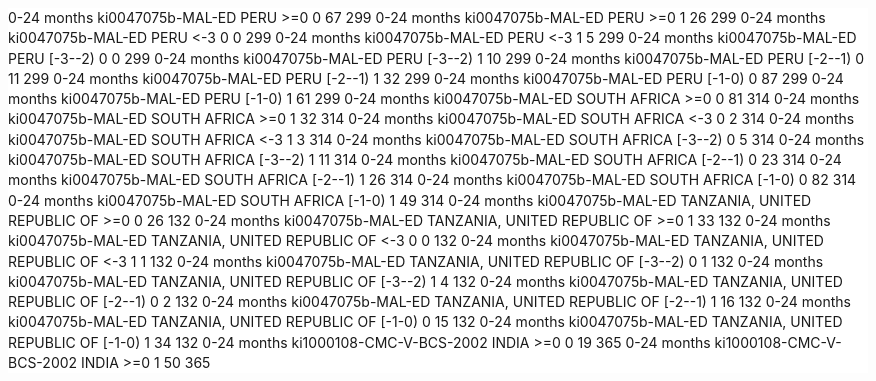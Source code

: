 0-24 months   ki0047075b-MAL-ED          PERU                           >=0                   0       67     299
0-24 months   ki0047075b-MAL-ED          PERU                           >=0                   1       26     299
0-24 months   ki0047075b-MAL-ED          PERU                           <-3                   0        0     299
0-24 months   ki0047075b-MAL-ED          PERU                           <-3                   1        5     299
0-24 months   ki0047075b-MAL-ED          PERU                           [-3--2)               0        0     299
0-24 months   ki0047075b-MAL-ED          PERU                           [-3--2)               1       10     299
0-24 months   ki0047075b-MAL-ED          PERU                           [-2--1)               0       11     299
0-24 months   ki0047075b-MAL-ED          PERU                           [-2--1)               1       32     299
0-24 months   ki0047075b-MAL-ED          PERU                           [-1-0)                0       87     299
0-24 months   ki0047075b-MAL-ED          PERU                           [-1-0)                1       61     299
0-24 months   ki0047075b-MAL-ED          SOUTH AFRICA                   >=0                   0       81     314
0-24 months   ki0047075b-MAL-ED          SOUTH AFRICA                   >=0                   1       32     314
0-24 months   ki0047075b-MAL-ED          SOUTH AFRICA                   <-3                   0        2     314
0-24 months   ki0047075b-MAL-ED          SOUTH AFRICA                   <-3                   1        3     314
0-24 months   ki0047075b-MAL-ED          SOUTH AFRICA                   [-3--2)               0        5     314
0-24 months   ki0047075b-MAL-ED          SOUTH AFRICA                   [-3--2)               1       11     314
0-24 months   ki0047075b-MAL-ED          SOUTH AFRICA                   [-2--1)               0       23     314
0-24 months   ki0047075b-MAL-ED          SOUTH AFRICA                   [-2--1)               1       26     314
0-24 months   ki0047075b-MAL-ED          SOUTH AFRICA                   [-1-0)                0       82     314
0-24 months   ki0047075b-MAL-ED          SOUTH AFRICA                   [-1-0)                1       49     314
0-24 months   ki0047075b-MAL-ED          TANZANIA, UNITED REPUBLIC OF   >=0                   0       26     132
0-24 months   ki0047075b-MAL-ED          TANZANIA, UNITED REPUBLIC OF   >=0                   1       33     132
0-24 months   ki0047075b-MAL-ED          TANZANIA, UNITED REPUBLIC OF   <-3                   0        0     132
0-24 months   ki0047075b-MAL-ED          TANZANIA, UNITED REPUBLIC OF   <-3                   1        1     132
0-24 months   ki0047075b-MAL-ED          TANZANIA, UNITED REPUBLIC OF   [-3--2)               0        1     132
0-24 months   ki0047075b-MAL-ED          TANZANIA, UNITED REPUBLIC OF   [-3--2)               1        4     132
0-24 months   ki0047075b-MAL-ED          TANZANIA, UNITED REPUBLIC OF   [-2--1)               0        2     132
0-24 months   ki0047075b-MAL-ED          TANZANIA, UNITED REPUBLIC OF   [-2--1)               1       16     132
0-24 months   ki0047075b-MAL-ED          TANZANIA, UNITED REPUBLIC OF   [-1-0)                0       15     132
0-24 months   ki0047075b-MAL-ED          TANZANIA, UNITED REPUBLIC OF   [-1-0)                1       34     132
0-24 months   ki1000108-CMC-V-BCS-2002   INDIA                          >=0                   0       19     365
0-24 months   ki1000108-CMC-V-BCS-2002   INDIA                          >=0                   1       50     365